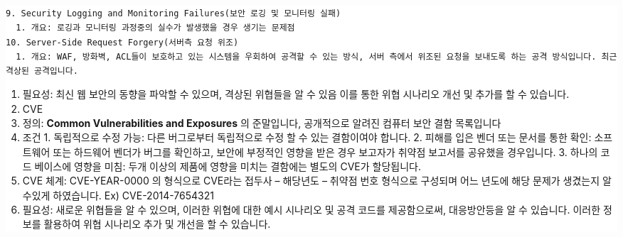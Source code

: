     9. Security Logging and Monitoring Failures(보안 로깅 및 모니터링 실패)
      1. 개요: 로깅과 모니터링 과정중의 실수가 발생했을 경우 생기는 문제점
    10. Server-Side Request Forgery(서버측 요청 위조)
      1. 개요: WAF, 방화벽, ACL들이 보호하고 있는 시스템을 우회하여 공격할 수 있는 방식, 서버 측에서 위조된 요청을 보내도록 하는 공격 방식입니다. 최근 격상된 공격입니다.

  1. 필요성: 최신 웹 보안의 동향을 파악할 수 있으며, 격상된 위협들을 알 수 있음 이를 통한 위협 시나리오 개선 및 추가를 할 수 있습니다.
1. CVE
  1. 정의: **Common Vulnerabilities and Exposures** 의 준말입니다, 공개적으로 알려진 컴퓨터 보안 결함 목록입니다
  2. 조건
    1. 독립적으로 수정 가능: 다른 버그로부터 독립적으로 수정 할 수 있는 결함이여야 합니다.
    2. 피해를 입은 벤더 또는 문서를 통한 확인: 소프트웨어 또는 하드웨어 벤더가 버그를 확인하고, 보안에 부정적인 영향을 받은 경우 보고자가 취약점 보고서를 공유했을 경우입니다.
    3. 하나의 코드 베이스에 영향을 미침: 두개 이상의 제품에 영향을 미치는 결함에는 별도의 CVE가 할당됩니다.
  3. CVE 체계: CVE-YEAR-0000 의 형식으로 CVE라는 접두사 – 해당년도 – 취약점 번호 형식으로 구성되며 어느 년도에 해당 문제가 생겼는지 알수있게 하였습니다. Ex) CVE-2014-7654321
  4. 필요성: 새로운 위협들을 알 수 있으며, 이러한 위협에 대한 예시 시나리오 및 공격 코드를 제공함으로써, 대응방안등을 알 수 있습니다. 이러한 정보를 활용하여 위협 시나리오 추가 및 개선을 할 수 있습니다.